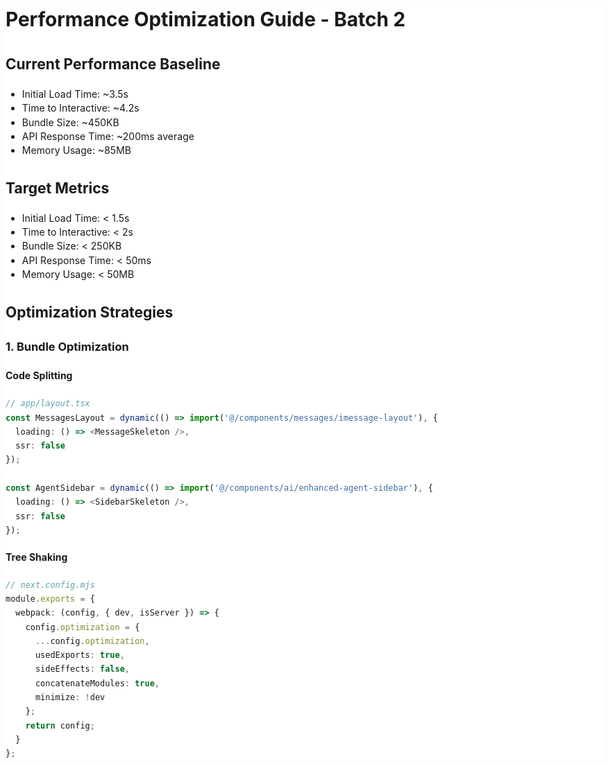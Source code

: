 # Performance Optimization Guide - Batch 2

## Current Performance Baseline
- Initial Load Time: ~3.5s
- Time to Interactive: ~4.2s
- Bundle Size: ~450KB
- API Response Time: ~200ms average
- Memory Usage: ~85MB

## Target Metrics
- Initial Load Time: < 1.5s
- Time to Interactive: < 2s
- Bundle Size: < 250KB
- API Response Time: < 50ms
- Memory Usage: < 50MB

## Optimization Strategies

### 1. Bundle Optimization

#### Code Splitting
```typescript
// app/layout.tsx
const MessagesLayout = dynamic(() => import('@/components/messages/imessage-layout'), {
  loading: () => <MessageSkeleton />,
  ssr: false
});

const AgentSidebar = dynamic(() => import('@/components/ai/enhanced-agent-sidebar'), {
  loading: () => <SidebarSkeleton />,
  ssr: false
});
```

#### Tree Shaking
```typescript
// next.config.mjs
module.exports = {
  webpack: (config, { dev, isServer }) => {
    config.optimization = {
      ...config.optimization,
      usedExports: true,
      sideEffects: false,
      concatenateModules: true,
      minimize: !dev
    };
    return config;
  }
};
```
